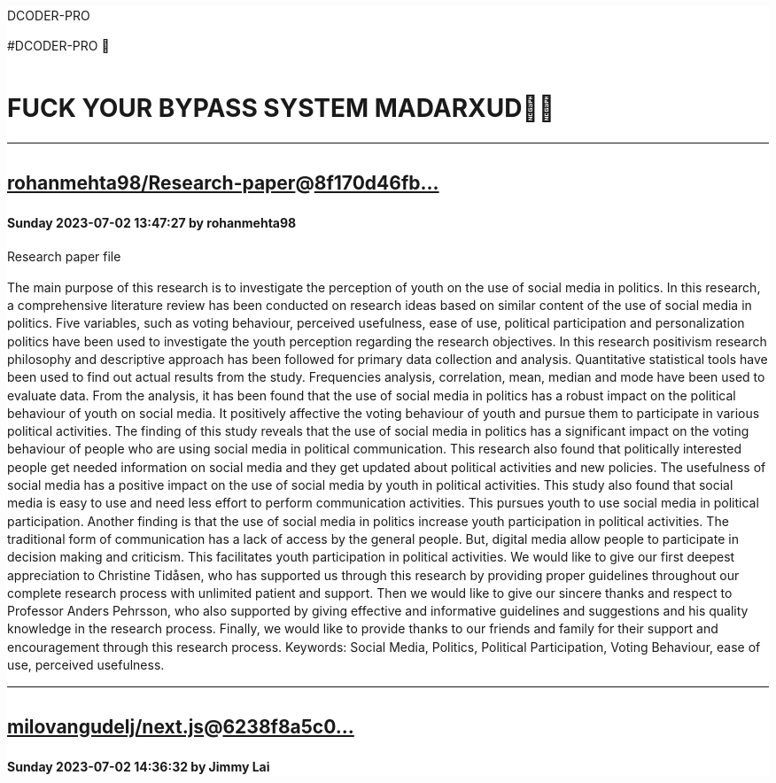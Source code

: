 DCODER-PRO

#DCODER-PRO 🌼

# FUCK YOUR BYPASS SYSTEM MADARXUD🖕🤞

---
## [rohanmehta98/Research-paper](https://github.com/rohanmehta98/Research-paper)@[8f170d46fb...](https://github.com/rohanmehta98/Research-paper/commit/8f170d46fb50405fd71ae2772d2b8894513e692e)
#### Sunday 2023-07-02 13:47:27 by rohanmehta98

Research paper file

The main purpose of this research is to investigate the perception of  youth on the use of social media in politics. In this research, a comprehensive literature review has been conducted on research ideas based on similar content of the use of social media in politics. Five variables, such as voting behaviour, perceived usefulness, ease of use, political participation and personalization politics have been used to investigate the youth perception regarding the research objectives. In this research positivism research philosophy and descriptive approach has been followed for primary data collection and analysis. Quantitative statistical tools have been used to find out actual results from the study. Frequencies analysis, correlation,  mean, median and mode have been used to evaluate data. From the analysis, it has been found that the use of social media in politics has a robust impact on the political behaviour of youth on social media. It positively affective the voting behaviour of youth and pursue them to participate in various political activities. The finding of this study reveals that the use of social media in politics has a significant impact on the voting behaviour of people who are using social media in political communication. This research also found that politically interested people get needed information on social media and they get updated about political activities and new policies. The usefulness of social media has a positive impact on the use of social media by youth in political activities. This study also found that social media is easy to use and need less effort to perform communication activities. This pursues youth to use social media in political participation. Another finding is that the use of social media in politics increase youth participation in political activities. The traditional form of communication has a lack of access by the general people. But, digital media allow people to participate in decision making and criticism. This facilitates youth participation in political activities.
We would like to give our first deepest appreciation to Christine Tidåsen, who has supported us through this research by providing proper guidelines throughout our complete research process with unlimited patient and support. Then we would like to give our sincere thanks and respect to Professor Anders Pehrsson, who also supported by giving effective and informative guidelines and suggestions and his quality knowledge in the research process. Finally, we would like to provide thanks to our friends and family for their support and encouragement through this research process.
 Keywords: Social Media, Politics, Political Participation, Voting Behaviour, ease of use, perceived usefulness.

---
## [milovangudelj/next.js](https://github.com/milovangudelj/next.js)@[6238f8a5c0...](https://github.com/milovangudelj/next.js/commit/6238f8a5c0ffabb7dfb35872c52c942ed7f148da)
#### Sunday 2023-07-02 14:36:32 by Jimmy Lai
